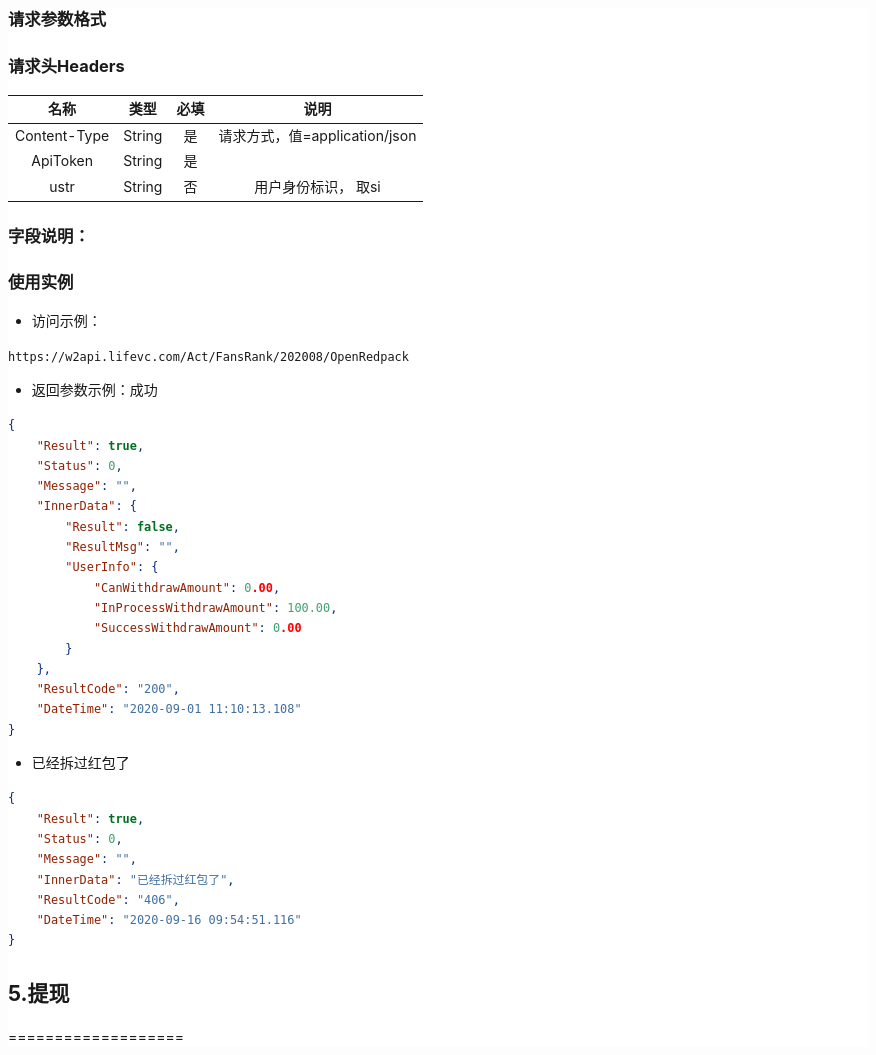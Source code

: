### **请求参数格式**

### **请求头Headers**

| **名称** | **类型** | **必填** | **说明** |
| :-------: 	 | :----: | :------:  | :---: |
| Content-Type    	 | String |  是    | 请求方式，值=application/json
| ApiToken    	 | String |  是    | 
| ustr    	 | String |  否    | 用户身份标识， 取si

### **字段说明：**
```
```

### **使用实例**

* 访问示例：
```
https://w2api.lifevc.com/Act/FansRank/202008/OpenRedpack
```
* 返回参数示例：成功
```json
{
    "Result": true,
    "Status": 0,
    "Message": "",
    "InnerData": {
        "Result": false,
        "ResultMsg": "",
        "UserInfo": {
            "CanWithdrawAmount": 0.00,
            "InProcessWithdrawAmount": 100.00,
            "SuccessWithdrawAmount": 0.00
        }
    },
    "ResultCode": "200",
    "DateTime": "2020-09-01 11:10:13.108"
}
```
* 已经拆过红包了
```json
{
    "Result": true,
    "Status": 0,
    "Message": "",
    "InnerData": "已经拆过红包了",
    "ResultCode": "406",
    "DateTime": "2020-09-16 09:54:51.116"
}
```
## 5.提现
===================
